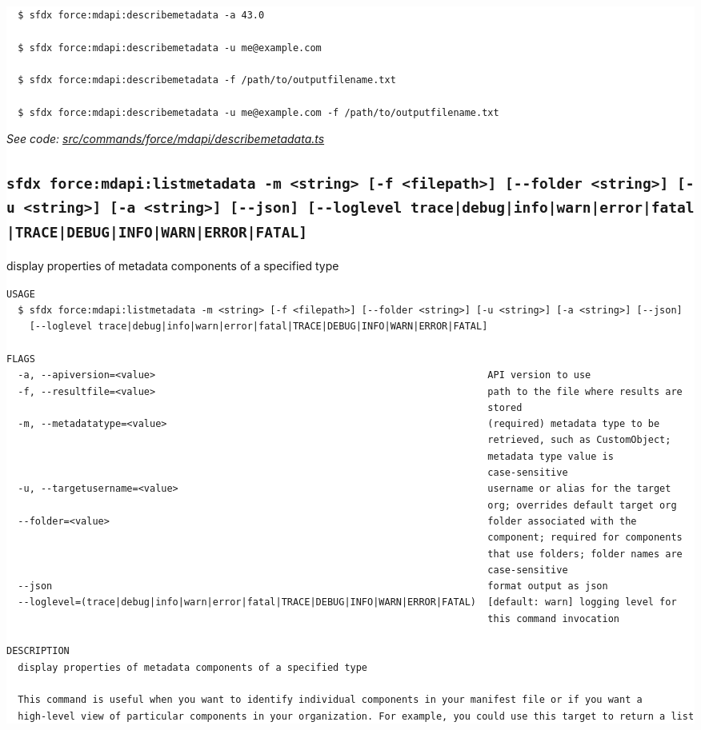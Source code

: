 ```
  $ sfdx force:mdapi:describemetadata -a 43.0

  $ sfdx force:mdapi:describemetadata -u me@example.com

  $ sfdx force:mdapi:describemetadata -f /path/to/outputfilename.txt

  $ sfdx force:mdapi:describemetadata -u me@example.com -f /path/to/outputfilename.txt
```

_See code: [src/commands/force/mdapi/describemetadata.ts](https://github.com/salesforcecli/plugin-source/blob/v2.0.12/src/commands/force/mdapi/describemetadata.ts)_

## `sfdx force:mdapi:listmetadata -m <string> [-f <filepath>] [--folder <string>] [-u <string>] [-a <string>] [--json] [--loglevel trace|debug|info|warn|error|fatal|TRACE|DEBUG|INFO|WARN|ERROR|FATAL]`

display properties of metadata components of a specified type

```
USAGE
  $ sfdx force:mdapi:listmetadata -m <string> [-f <filepath>] [--folder <string>] [-u <string>] [-a <string>] [--json]
    [--loglevel trace|debug|info|warn|error|fatal|TRACE|DEBUG|INFO|WARN|ERROR|FATAL]

FLAGS
  -a, --apiversion=<value>                                                          API version to use
  -f, --resultfile=<value>                                                          path to the file where results are
                                                                                    stored
  -m, --metadatatype=<value>                                                        (required) metadata type to be
                                                                                    retrieved, such as CustomObject;
                                                                                    metadata type value is
                                                                                    case-sensitive
  -u, --targetusername=<value>                                                      username or alias for the target
                                                                                    org; overrides default target org
  --folder=<value>                                                                  folder associated with the
                                                                                    component; required for components
                                                                                    that use folders; folder names are
                                                                                    case-sensitive
  --json                                                                            format output as json
  --loglevel=(trace|debug|info|warn|error|fatal|TRACE|DEBUG|INFO|WARN|ERROR|FATAL)  [default: warn] logging level for
                                                                                    this command invocation

DESCRIPTION
  display properties of metadata components of a specified type

  This command is useful when you want to identify individual components in your manifest file or if you want a
  high-level view of particular components in your organization. For example, you could use this target to return a list
```